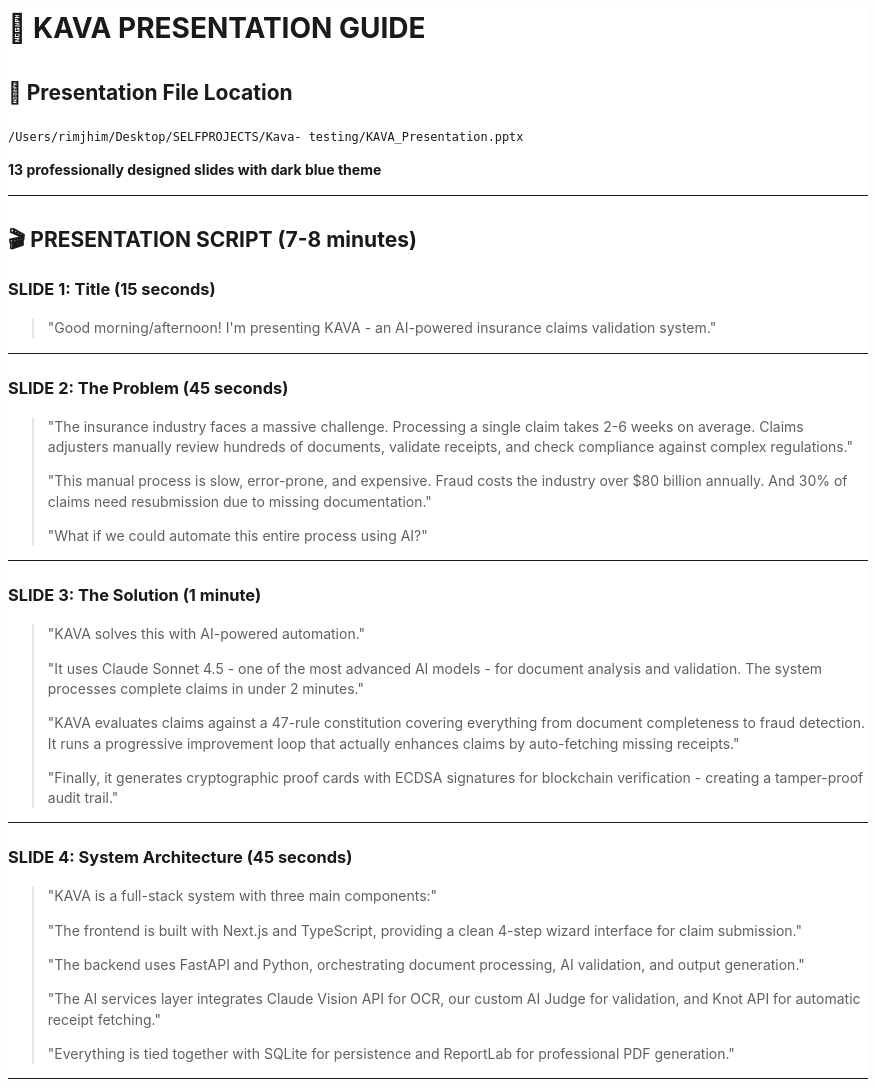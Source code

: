 # 🎤 KAVA PRESENTATION GUIDE

## 📍 **Presentation File Location**
```
/Users/rimjhim/Desktop/SELFPROJECTS/Kava- testing/KAVA_Presentation.pptx
```

**13 professionally designed slides with dark blue theme**

---

## 🎬 **PRESENTATION SCRIPT (7-8 minutes)**

### **SLIDE 1: Title (15 seconds)**
> "Good morning/afternoon! I'm presenting KAVA - an AI-powered insurance claims validation system."

---

### **SLIDE 2: The Problem (45 seconds)**
> "The insurance industry faces a massive challenge. Processing a single claim takes 2-6 weeks on average. Claims adjusters manually review hundreds of documents, validate receipts, and check compliance against complex regulations."
>
> "This manual process is slow, error-prone, and expensive. Fraud costs the industry over $80 billion annually. And 30% of claims need resubmission due to missing documentation."
>
> "What if we could automate this entire process using AI?"

---

### **SLIDE 3: The Solution (1 minute)**
> "KAVA solves this with AI-powered automation."
>
> "It uses Claude Sonnet 4.5 - one of the most advanced AI models - for document analysis and validation. The system processes complete claims in under 2 minutes."
>
> "KAVA evaluates claims against a 47-rule constitution covering everything from document completeness to fraud detection. It runs a progressive improvement loop that actually enhances claims by auto-fetching missing receipts."
>
> "Finally, it generates cryptographic proof cards with ECDSA signatures for blockchain verification - creating a tamper-proof audit trail."

---

### **SLIDE 4: System Architecture (45 seconds)**
> "KAVA is a full-stack system with three main components:"
>
> "The frontend is built with Next.js and TypeScript, providing a clean 4-step wizard interface for claim submission."
>
> "The backend uses FastAPI and Python, orchestrating document processing, AI validation, and output generation."
>
> "The AI services layer integrates Claude Vision API for OCR, our custom AI Judge for validation, and Knot API for automatic receipt fetching."
>
> "Everything is tied together with SQLite for persistence and ReportLab for professional PDF generation."

---